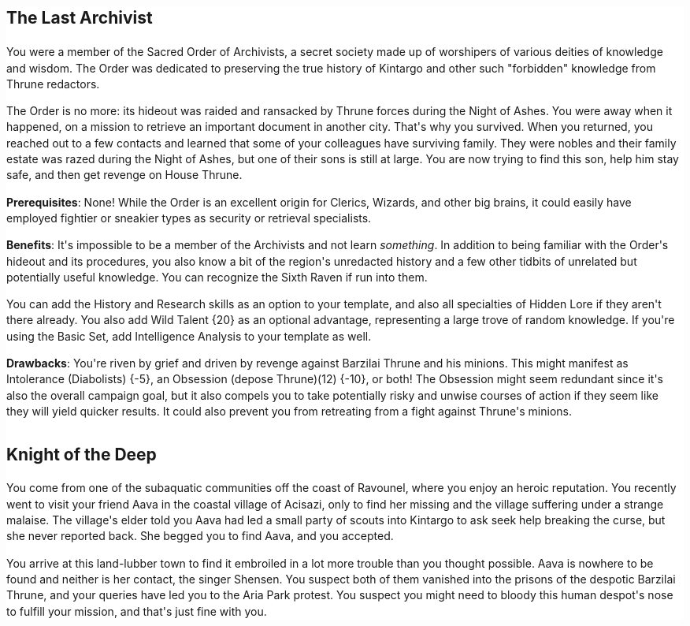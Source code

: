## The Last Archivist

You were a member of the Sacred Order of Archivists, a secret society made up of
worshipers of various deities of knowledge and wisdom. The Order was dedicated
to preserving the true history of Kintargo and other such "forbidden" knowledge
from Thrune redactors.

The Order is no more: its hideout was raided and ransacked by Thrune forces
during the Night of Ashes. You were away when it happened, on a mission to
retrieve an important document in another city. That's why you survived. When
you returned, you reached out to a few contacts and learned that some of your
colleagues have surviving family. They were nobles and their family estate was
razed during the Night of Ashes, but one of their sons is still at large. You
are now trying to find this son, help him stay safe, and then get revenge on
House Thrune.

**Prerequisites**: None! While the Order is an excellent origin for Clerics,
Wizards, and other big brains, it could easily have employed fightier or
sneakier types as security or retrieval specialists.

**Benefits**: It's impossible to be a member of the Archivists and not learn
_something_. In addition to being familiar with the Order's hideout and its
procedures, you also know a bit of the region's unredacted history and a few
other tidbits of unrelated but potentially useful knowledge. You can recognize
the Sixth Raven if run into them.

You can add the History and Research skills as an option to your template, and
also all specialties of Hidden Lore if they aren't there already. You also add
Wild Talent {20} as an optional advantage, representing a large trove of random
knowledge. If you're using the Basic Set, add Intelligence Analysis to your
template as well.

**Drawbacks**: You're riven by grief and driven by revenge against Barzilai
Thrune and his minions. This might manifest as Intolerance (Diabolists) {-5}, an
Obsession (depose Thrune)(12) {-10}, or both! The Obsession might seem redundant
since it's also the overall campaign goal, but it also compels you to take
potentially risky and unwise courses of action if they seem like they will yield
quicker results. It could also prevent you from retreating from a fight against
Thrune's minions.

## Knight of the Deep

You come from one of the subaquatic communities off the coast of Ravounel, where
you enjoy an heroic reputation. You recently went to visit your friend Aava in
the coastal village of Acisazi, only to find her missing and the village
suffering under a strange malaise. The village's elder told you Aava had led a
small party of scouts into Kintargo to ask seek help breaking the curse, but she
never reported back. She begged you to find Aava, and you accepted.

You arrive at this land-lubber town to find it embroiled in a lot more trouble
than you thought possible. Aava is nowhere to be found and neither is her
contact, the singer Shensen. You suspect both of them vanished into the prisons
of the despotic Barzilai Thrune, and your queries have led you to the Aria Park
protest. You suspect you might need to bloody this human despot's nose to
fulfill your mission, and that's just fine with you.
